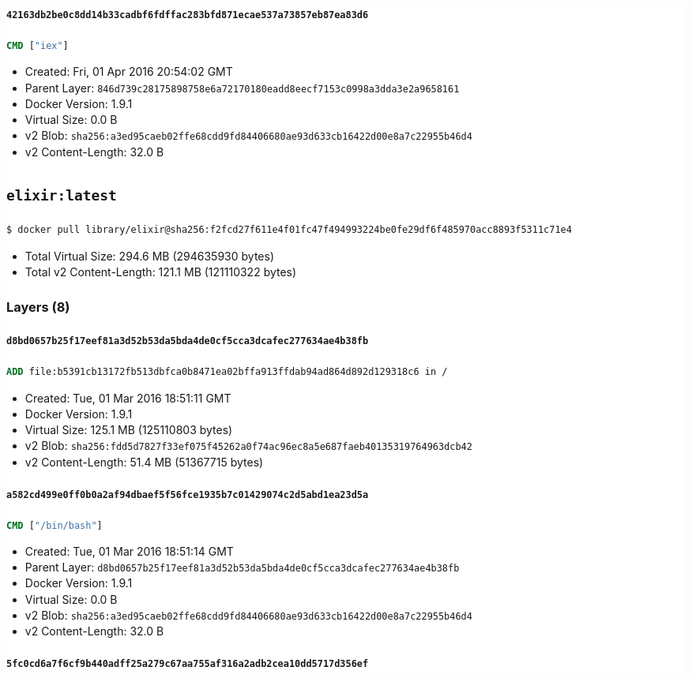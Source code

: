 #### `42163db2be0c8dd14b33cadbf6fdffac283bfd871ecae537a73857eb87ea83d6`

```dockerfile
CMD ["iex"]
```

-	Created: Fri, 01 Apr 2016 20:54:02 GMT
-	Parent Layer: `846d739c28175898758e6a72170180eadd8eecf7153c0998a3dda3e2a9658161`
-	Docker Version: 1.9.1
-	Virtual Size: 0.0 B
-	v2 Blob: `sha256:a3ed95caeb02ffe68cdd9fd84406680ae93d633cb16422d00e8a7c22955b46d4`
-	v2 Content-Length: 32.0 B

## `elixir:latest`

```console
$ docker pull library/elixir@sha256:f2fcd27f611e4f01fc47f494993224be0fe29df6f485970acc8893f5311c71e4
```

-	Total Virtual Size: 294.6 MB (294635930 bytes)
-	Total v2 Content-Length: 121.1 MB (121110322 bytes)

### Layers (8)

#### `d8bd0657b25f17eef81a3d52b53da5bda4de0cf5cca3dcafec277634ae4b38fb`

```dockerfile
ADD file:b5391cb13172fb513dbfca0b8471ea02bffa913ffdab94ad864d892d129318c6 in /
```

-	Created: Tue, 01 Mar 2016 18:51:11 GMT
-	Docker Version: 1.9.1
-	Virtual Size: 125.1 MB (125110803 bytes)
-	v2 Blob: `sha256:fdd5d7827f33ef075f45262a0f74ac96ec8a5e687faeb40135319764963dcb42`
-	v2 Content-Length: 51.4 MB (51367715 bytes)

#### `a582cd499e0ff0b0a2af94dbaef5f56fce1935b7c01429074c2d5abd1ea23d5a`

```dockerfile
CMD ["/bin/bash"]
```

-	Created: Tue, 01 Mar 2016 18:51:14 GMT
-	Parent Layer: `d8bd0657b25f17eef81a3d52b53da5bda4de0cf5cca3dcafec277634ae4b38fb`
-	Docker Version: 1.9.1
-	Virtual Size: 0.0 B
-	v2 Blob: `sha256:a3ed95caeb02ffe68cdd9fd84406680ae93d633cb16422d00e8a7c22955b46d4`
-	v2 Content-Length: 32.0 B

#### `5fc0cd6a7f6cf9b440adff25a279c67aa755af316a2adb2cea10dd5717d356ef`
